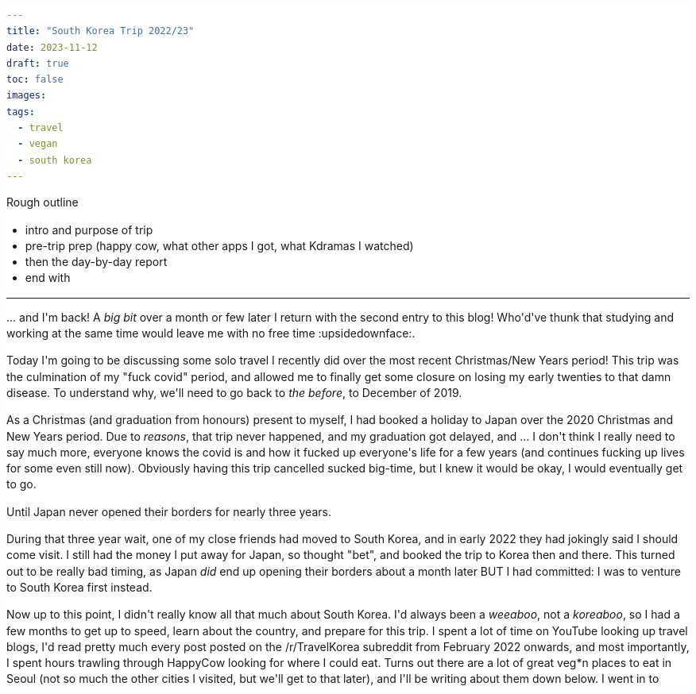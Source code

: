 ```yaml
---
title: "South Korea Trip 2022/23"
date: 2023-11-12
draft: true
toc: false
images:
tags:
  - travel
  - vegan
  - south korea
---
```


Rough outline
- intro and purpose of trip
- pre-trip prep (happy cow, what other apps I got, what Kdramas I watched)
- then the day-by-day report
- end with


---

... and I'm back! A *big bit* over a month or few later I return with the second entry to this blog! Who'd've thunk that studying and working at the same time would leave me with no free time :upsidedownface:.

 Today I'm going to be discussing some solo travel I recently did over the most recent Christmas/New Years period! This trip was the culmination of my "fuck covid" period, and allowed me to finally get some closure on losing my early twenties to that damn disease. To understand why, we'll need to go back to *the before*, to December of 2019.

As a Christmas (and graduation from honours) present to myself, I had booked a holiday to Japan over the 2020 Christmas and New Years period. Due to *reasons*, that trip never happened, and my graduation got delayed, and ...     I don't think I really need to say much more, everyone knows the covid is and how it fucked up everyone's life for a few years (and continues fucking up lives for some even still now). Obviously having this trip cancelled sucked big-time, but I knew it would be okay, I would eventually get to go.

Until Japan never opened their borders for nearly three years.

During that three year wait, one of my close friends had moved to South Korea, and in early 2022 they had jokingly said I should come visit. I still had the money I put away for Japan, so thought "bet", and booked the trip to Korea then and there. This turned out to be really bad timing, as Japan *did* end up opening their borders about a month later BUT I had committed: I was to venture to South Korea first instead.

Now up to this point, I didn't really know all that much about South Korea. I'd always been a *weeaboo*, not a *koreaboo*, so I had a few months to get up to speed, learn about the country, and prepare for this trip. I spent a lot of time on YouTube looking up travel blogs, I'd read pretty much every post posted on the /r/TravelKorea subreddit from February 2022 onwards, and most importantly, I spent hours trawling through HappyCow looking for where I could eat. Turns out there are a lot of great veg*n places to eat in Seoul (not so much the other cities I visited, but we'll get to that later), and I'll be writing about them down below. I went in to 
